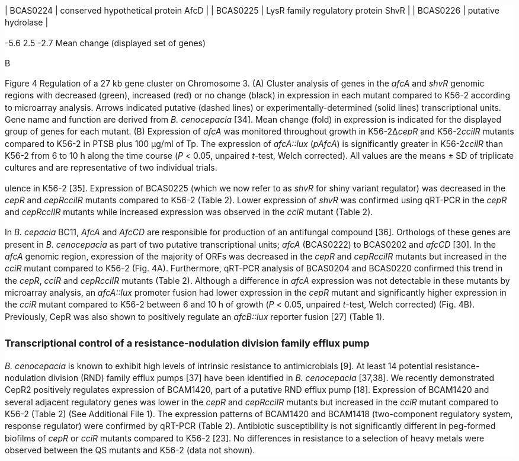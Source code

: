 | BCAS0224 | conserved hypothetical protein AfcD |
| BCAS0225 | LysR family regulatory protein ShvR |
| BCAS0226 | putative hydrolase |

-5.6 2.5 -2.7 Mean change (displayed set of genes)

B


Figure 4
Regulation of a 27 kb gene cluster on Chromosome 3. (A) Cluster analysis of genes in the *afcA* and *shvR* genomic regions with decreased (green), increased (red) or no change (black) in expression in each mutant compared to K56-2 according to microarray analysis. Arrows indicated putative (dashed lines) or experimentally-determined (solid lines) transcriptional units. Gene name and function are derived from *B. cenocepacia* [34]. Mean change (fold) in expression is indicated for the displayed group of genes for each mutant. (B) Expression of *afcA* was monitored throughout growth in K56-2Δ*cepR* and K56-2*ccilR* mutants compared to K56-2 in PTSB plus 100 μg/ml of Tp. The expression of *afcA::lux* (*pAfcA*) is significantly greater in K56-2*ccilR* than K56-2 from 6 to 10 h along the time course (*P* < 0.05, unpaired *t*-test, Welch corrected). All values are the means ± SD of triplicate cultures and are representative of two individual trials.

ulence in K56-2 [35]. Expression of BCAS0225 (which we now refer to as *shvR* for shiny variant regulator) was decreased in the *cepR* and *cepRcciIR* mutants compared to K56-2 (Table 2). Lower expression of *shvR* was confirmed using qRT-PCR in the *cepR* and *cepRcciIR* mutants while increased expression was observed in the *cciR* mutant (Table 2).

In *B. cepacia* BC11, *AfcA* and *AfcCD* are responsible for production of an antifungal compound [36]. Orthologs of these genes are present in *B. cenocepacia* as part of two putative transcriptional units; *afcA* (BCAS0222) to BCAS0202 and *afcCD* [30]. In the *afcA* genomic region, expression of the majority of ORFs was decreased in the *cepR* and *cepRcciIR* mutants but increased in the *cciR* mutant compared to K56-2 (Fig. 4A). Furthermore, qRT-PCR analysis of BCAS0204 and BCAS0220 confirmed this trend in the *cepR*, *cciR* and *cepRcciIR* mutants (Table 2). Although a difference in *afcA* expression was not detectable in these mutants by microarray analysis, an *afcA::lux* promoter fusion had lower expression in the *cepR* mutant and significantly higher expression in the *cciR* mutant compared to K56-2 between 6 and 10 h of growth (*P* < 0.05, unpaired *t*-test, Welch corrected) (Fig. 4B). Previously, CepR was also shown to positively regulate an *afcB::lux* reporter fusion [27] (Table 1).

### Transcriptional control of a resistance-nodulation division family efflux pump

*B. cenocepacia* is known to exhibit high levels of intrinsic resistance to antimicrobials [9]. At least 14 potential resistance-nodulation division (RND) family efflux pumps [37] have been identified in *B. cenocepacia* [37,38]. We recently demonstrated CepR2 positively regulates expression of BCAM1420, part of a putative RND efflux pump [18]. Expression of BCAM1420 and several adjacent regulatory genes was lower in the *cepR* and *cepRcciIR* mutants but increased in the *cciR* mutant compared to K56-2 (Table 2) (See Additional File 1). The expression patterns of BCAM1420 and BCAM1418 (two-component regulatory system, response regulator) were confirmed by qRT-PCR (Table 2). Antibiotic susceptibility is not significantly different in peg-formed biofilms of *cepR* or *cciR* mutants compared to K56-2 [23]. No differences in resistance to a selection of heavy metals were observed between the QS mutants and K56-2 (data not shown).
